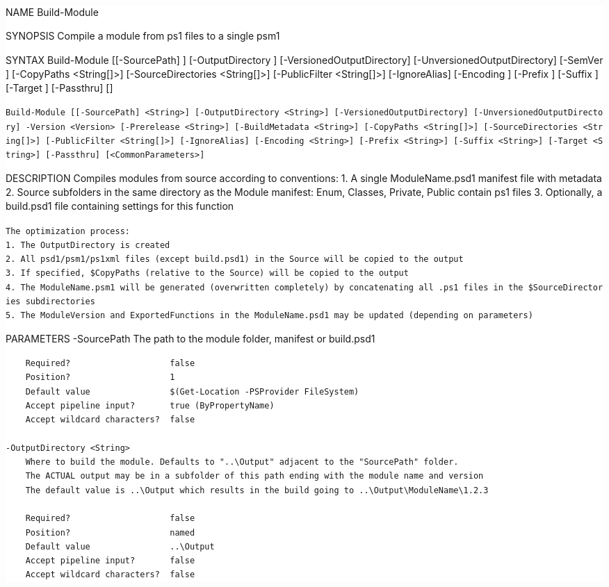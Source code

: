 
NAME
    Build-Module
    
SYNOPSIS
    Compile a module from ps1 files to a single psm1
    
    
SYNTAX
    Build-Module [[-SourcePath] <String>] [-OutputDirectory <String>] [-VersionedOutputDirectory] [-UnversionedOutputDirectory] [-SemVer <String>] [-CopyPaths <String[]>] [-SourceDirectories <String[]>] [-PublicFilter <String[]>] [-IgnoreAlias] [-Encoding <String>] [-Prefix <String>] [-Suffix <String>] [-Target <String>] [-Passthru] [<CommonParameters>]
    
    Build-Module [[-SourcePath] <String>] [-OutputDirectory <String>] [-VersionedOutputDirectory] [-UnversionedOutputDirectory] -Version <Version> [-Prerelease <String>] [-BuildMetadata <String>] [-CopyPaths <String[]>] [-SourceDirectories <String[]>] [-PublicFilter <String[]>] [-IgnoreAlias] [-Encoding <String>] [-Prefix <String>] [-Suffix <String>] [-Target <String>] [-Passthru] [<CommonParameters>]
    
    
DESCRIPTION
    Compiles modules from source according to conventions:
    1. A single ModuleName.psd1 manifest file with metadata
    2. Source subfolders in the same directory as the Module manifest:
       Enum, Classes, Private, Public contain ps1 files
    3. Optionally, a build.psd1 file containing settings for this function
    
    The optimization process:
    1. The OutputDirectory is created
    2. All psd1/psm1/ps1xml files (except build.psd1) in the Source will be copied to the output
    3. If specified, $CopyPaths (relative to the Source) will be copied to the output
    4. The ModuleName.psm1 will be generated (overwritten completely) by concatenating all .ps1 files in the $SourceDirectories subdirectories
    5. The ModuleVersion and ExportedFunctions in the ModuleName.psd1 may be updated (depending on parameters)
    

PARAMETERS
    -SourcePath <String>
        The path to the module folder, manifest or build.psd1
        
        Required?                    false
        Position?                    1
        Default value                $(Get-Location -PSProvider FileSystem)
        Accept pipeline input?       true (ByPropertyName)
        Accept wildcard characters?  false
        
    -OutputDirectory <String>
        Where to build the module. Defaults to "..\Output" adjacent to the "SourcePath" folder.
        The ACTUAL output may be in a subfolder of this path ending with the module name and version
        The default value is ..\Output which results in the build going to ..\Output\ModuleName\1.2.3
        
        Required?                    false
        Position?                    named
        Default value                ..\Output
        Accept pipeline input?       false
        Accept wildcard characters?  false
        
